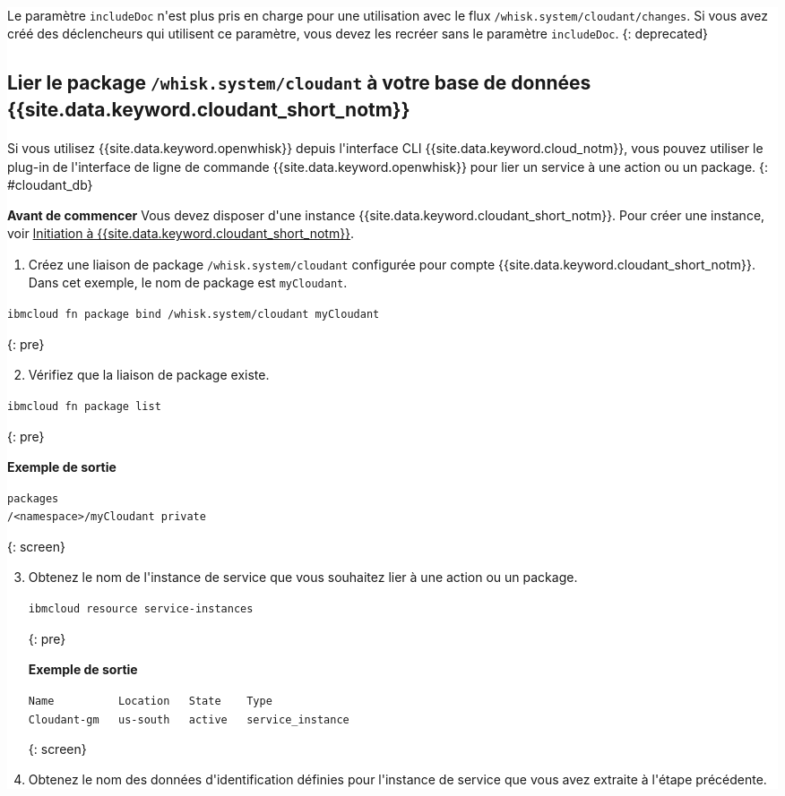 Le paramètre `includeDoc` n'est plus pris en charge pour une utilisation avec le flux `/whisk.system/cloudant/changes`. Si vous avez créé des déclencheurs qui utilisent ce paramètre, vous devez les recréer sans le paramètre `includeDoc`.
{: deprecated}

## Lier le package `/whisk.system/cloudant` à votre base de données {{site.data.keyword.cloudant_short_notm}}
Si vous utilisez {{site.data.keyword.openwhisk}} depuis l'interface CLI {{site.data.keyword.cloud_notm}}, vous pouvez utiliser le plug-in de l'interface de ligne de commande {{site.data.keyword.openwhisk}} pour lier un service à une action ou un package.
{: #cloudant_db}

**Avant de commencer**
Vous devez disposer d'une instance {{site.data.keyword.cloudant_short_notm}}. Pour créer une instance, voir [Initiation à {{site.data.keyword.cloudant_short_notm}}](/docs/services/Cloudant?topic=cloudant-getting-started#getting-started).

1. Créez une liaison de package `/whisk.system/cloudant` configurée pour compte {{site.data.keyword.cloudant_short_notm}}. Dans cet exemple, le nom de package est `myCloudant`.

  ```
  ibmcloud fn package bind /whisk.system/cloudant myCloudant
  ```
  {: pre}

2. Vérifiez que la liaison de package existe.

  ```
  ibmcloud fn package list
  ```
  {: pre}

  **Exemple de sortie**

  ```
  packages
  /<namespace>/myCloudant private
  ```
  {: screen}

3. Obtenez le nom de l'instance de service que vous souhaitez lier à une action ou un package.

    ```
    ibmcloud resource service-instances
    ```
    {: pre}

    **Exemple de sortie**
    ```
    Name          Location   State    Type
    Cloudant-gm   us-south   active   service_instance
    ```
    {: screen}

4. Obtenez le nom des données d'identification définies pour l'instance de service que vous avez extraite à l'étape précédente.

